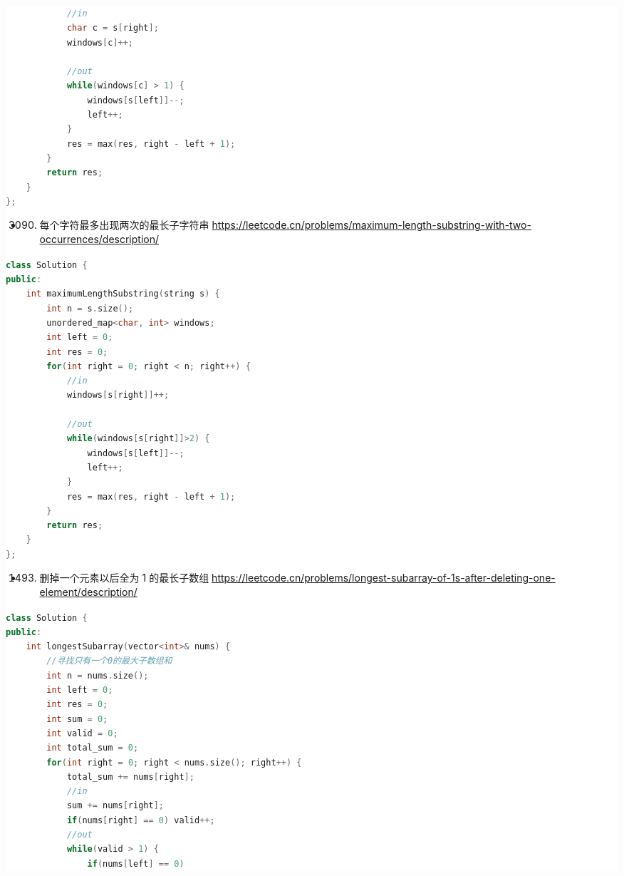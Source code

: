 ``` cpp 
            //in 
            char c = s[right];
            windows[c]++;

            //out
            while(windows[c] > 1) {
                windows[s[left]]--;
                left++;
            }
            res = max(res, right - left + 1);
        }
        return res;
    }
};
```


* 3090. 每个字符最多出现两次的最长子字符串
https://leetcode.cn/problems/maximum-length-substring-with-two-occurrences/description/

``` cpp 
class Solution {
public:
    int maximumLengthSubstring(string s) {
        int n = s.size();
        unordered_map<char, int> windows;
        int left = 0;
        int res = 0;
        for(int right = 0; right < n; right++) {
            //in 
            windows[s[right]]++;
            
            //out
            while(windows[s[right]]>2) {
                windows[s[left]]--;
                left++;
            }
            res = max(res, right - left + 1);
        }
        return res;
    }
};
```


* 1493. 删掉一个元素以后全为 1 的最长子数组
https://leetcode.cn/problems/longest-subarray-of-1s-after-deleting-one-element/description/
``` cpp 
class Solution {
public:
    int longestSubarray(vector<int>& nums) {
        //寻找只有一个0的最大子数组和
        int n = nums.size();
        int left = 0;
        int res = 0;
        int sum = 0;
        int valid = 0;
        int total_sum = 0;
        for(int right = 0; right < nums.size(); right++) {
            total_sum += nums[right];
            //in 
            sum += nums[right];
            if(nums[right] == 0) valid++;
            //out
            while(valid > 1) {
                if(nums[left] == 0) 
```